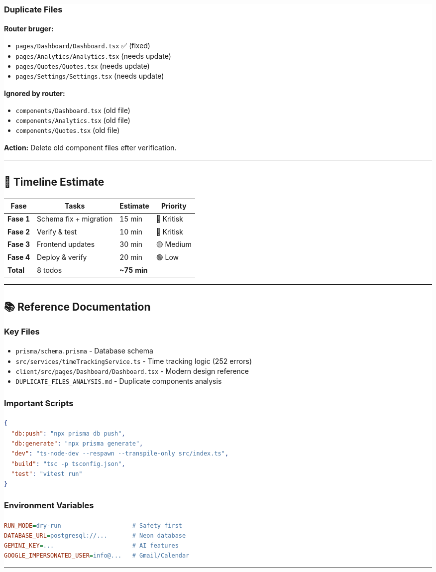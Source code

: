 ### Duplicate Files
**Router bruger:**
- `pages/Dashboard/Dashboard.tsx` ✅ (fixed)
- `pages/Analytics/Analytics.tsx` (needs update)
- `pages/Quotes/Quotes.tsx` (needs update)
- `pages/Settings/Settings.tsx` (needs update)

**Ignored by router:**
- `components/Dashboard.tsx` (old file)
- `components/Analytics.tsx` (old file)
- `components/Quotes.tsx` (old file)

**Action:** Delete old component files efter verification.

---

## 🎯 Timeline Estimate

| Fase | Tasks | Estimate | Priority |
|------|-------|----------|----------|
| **Fase 1** | Schema fix + migration | 15 min | 🔴 Kritisk |
| **Fase 2** | Verify & test | 10 min | 🔴 Kritisk |
| **Fase 3** | Frontend updates | 30 min | 🟡 Medium |
| **Fase 4** | Deploy & verify | 20 min | 🟢 Low |
| **Total** | 8 todos | **~75 min** | |

---

## 📚 Reference Documentation

### Key Files
- `prisma/schema.prisma` - Database schema
- `src/services/timeTrackingService.ts` - Time tracking logic (252 errors)
- `client/src/pages/Dashboard/Dashboard.tsx` - Modern design reference
- `DUPLICATE_FILES_ANALYSIS.md` - Duplicate components analysis

### Important Scripts
```json
{
  "db:push": "npx prisma db push",
  "db:generate": "npx prisma generate",
  "dev": "ts-node-dev --respawn --transpile-only src/index.ts",
  "build": "tsc -p tsconfig.json",
  "test": "vitest run"
}
```

### Environment Variables
```ini
RUN_MODE=dry-run                    # Safety first
DATABASE_URL=postgresql://...       # Neon database
GEMINI_KEY=...                      # AI features
GOOGLE_IMPERSONATED_USER=info@...   # Gmail/Calendar
```

---